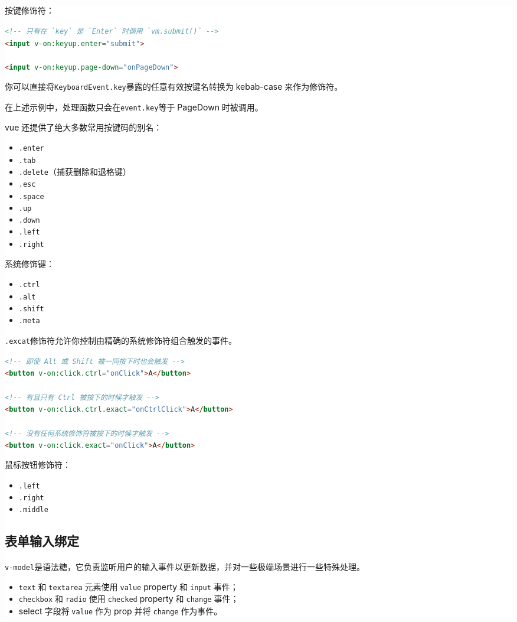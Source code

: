 按键修饰符：

```html
<!-- 只有在 `key` 是 `Enter` 时调用 `vm.submit()` -->
<input v-on:keyup.enter="submit">

<input v-on:keyup.page-down="onPageDown">
```

你可以直接将`KeyboardEvent.key`暴露的任意有效按键名转换为 kebab-case 来作为修饰符。

在上述示例中，处理函数只会在`event.key`等于 PageDown 时被调用。

vue 还提供了绝大多数常用按键码的别名：

* `.enter`
* `.tab`
* `.delete`（捕获删除和退格键）
* `.esc`
* `.space`
* `.up`
* `.down`
* `.left`
* `.right`

系统修饰键：

* `.ctrl`
* `.alt`
* `.shift`
* `.meta`

`.excat`修饰符允许你控制由精确的系统修饰符组合触发的事件。

```html
<!-- 即使 Alt 或 Shift 被一同按下时也会触发 -->
<button v-on:click.ctrl="onClick">A</button>

<!-- 有且只有 Ctrl 被按下的时候才触发 -->
<button v-on:click.ctrl.exact="onCtrlClick">A</button>

<!-- 没有任何系统修饰符被按下的时候才触发 -->
<button v-on:click.exact="onClick">A</button>
```

鼠标按钮修饰符：

* `.left`
* `.right`
* `.middle`

## 表单输入绑定

`v-model`是语法糖，它负责监听用户的输入事件以更新数据，并对一些极端场景进行一些特殊处理。


* `text` 和 `textarea` 元素使用 `value` property 和 `input` 事件；
* `checkbox` 和 `radio` 使用 `checked` property 和 `change` 事件；
* select 字段将 `value` 作为 prop 并将 `change` 作为事件。
